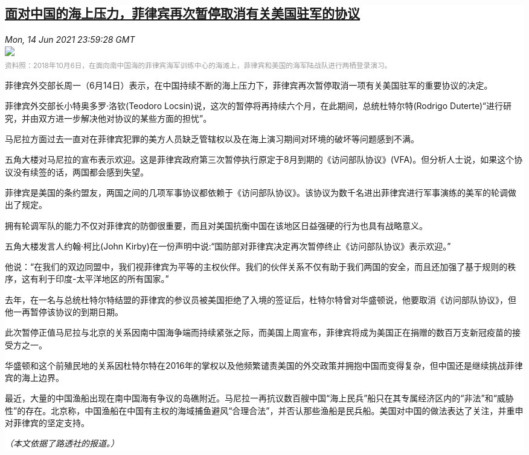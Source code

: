 
[面对中国的海上压力，菲律宾再次暂停取消有关美国驻军的协议](https://www.voachinese.com/a/Philippines-US-troops-pact-south-china-sea-20210614/5928717.html)
------

<div><i>Mon, 14 Jun 2021 23:59:28 GMT</i></div><img src="https://images.weserv.nl?url=gdb.voanews.com/9B59570F-FC55-4977-B68D-B1FA6B955DC9_r1_s_w900.jpg" width="100%"><div><small style="color: #999;">资料照：2018年10月6日，在面向南中国海的菲律宾海军训练中心的海滩上，菲律宾和美国的海军陆战队进行两栖登录演习。</small></div><p>菲律宾外交部长周一（6月14日）表示，在中国持续不断的海上压力下，菲律宾再次暂停取消一项有关美国驻军的重要协议的决定。</p><p>菲律宾外交部长小特奥多罗·洛钦(Teodoro Locsin)说，这次的暂停将再持续六个月，在此期间，总统杜特尔特(Rodrigo Duterte)“进行研究，并由双方进一步解决他对协议的某些方面的担忧”。</p><p>马尼拉方面过去一直对在菲律宾犯罪的美方人员缺乏管辖权以及在海上演习期间对环境的破坏等问题感到不满。</p><p>五角大楼对马尼拉的宣布表示欢迎。这是菲律宾政府第三次暂停执行原定于8月到期的《访问部队协议》(VFA)。但分析人士说，如果这个协议没有续签的话，两国都会感到失望。</p><p>菲律宾是美国的条约盟友，两国之间的几项军事协议都依赖于《访问部队协议》。该协议为数千名进出菲律宾进行军事演练的美军的轮调做出了规定。</p><p>拥有轮调军队的能力不仅对菲律宾的防御很重要，而且对美国抗衡中国在该地区日益强硬的行为也具有战略意义。</p><p>五角大楼发言人约翰·柯比(John Kirby)在一份声明中说:“国防部对菲律宾决定再次暂停终止《访问部队协议》表示欢迎。”</p><p>他说：“在我们的双边同盟中，我们视菲律宾为平等的主权伙伴。我们的伙伴关系不仅有助于我们两国的安全，而且还加强了基于规则的秩序，这有利于印度-太平洋地区的所有国家。”</p><p>去年，在一名与总统杜特尔特结盟的菲律宾的参议员被美国拒绝了入境的签证后，杜特尔特曾对华盛顿说，他要取消《访问部队协议》，但他一再暂停该协议的到期日期。</p><p>此次暂停正值马尼拉与北京的关系因南中国海争端而持续紧张之际，而美国上周宣布，菲律宾将成为美国正在捐赠的数百万支新冠疫苗的接受方之一。</p><p>华盛顿和这个前殖民地的关系因杜特尔特在2016年的掌权以及他频繁谴责美国的外交政策并拥抱中国而变得复杂，但中国还是继续挑战菲律宾的海上边界。</p><p>最近，大量的中国渔船出现在南中国海有争议的岛礁附近。马尼拉一再抗议数百艘中国“海上民兵”船只在其专属经济区内的“非法”和“威胁性”的存在。北京称，中国渔船在中国有主权的海域捕鱼避风“合理合法”，并否认那些渔船是民兵船。美国对中国的做法表达了关注，并重申对菲律宾的坚定支持。</p><p><em>（本文依据了路透社的报道。）</em></p>
